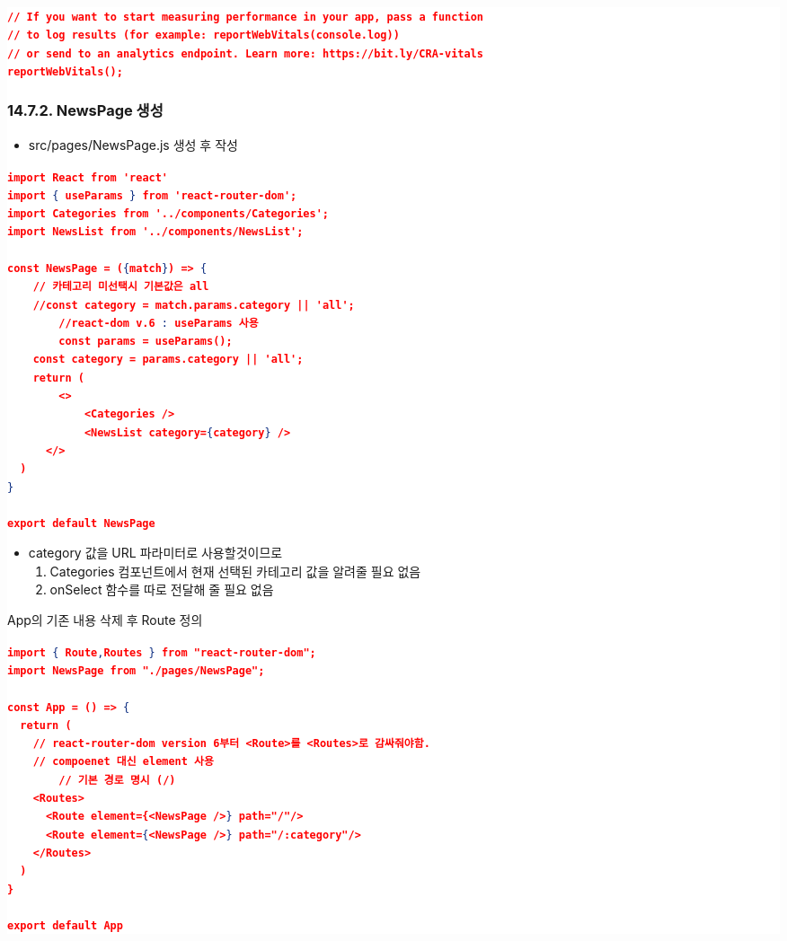 ```json
// If you want to start measuring performance in your app, pass a function
// to log results (for example: reportWebVitals(console.log))
// or send to an analytics endpoint. Learn more: https://bit.ly/CRA-vitals
reportWebVitals();
```

### 14.7.2. NewsPage 생성

- src/pages/NewsPage.js 생성 후 작성

```json
import React from 'react'
import { useParams } from 'react-router-dom';
import Categories from '../components/Categories';
import NewsList from '../components/NewsList';

const NewsPage = ({match}) => {
    // 카테고리 미선택시 기본값은 all
    //const category = match.params.category || 'all';
		//react-dom v.6 : useParams 사용
		const params = useParams();
    const category = params.category || 'all';
    return (
        <>
            <Categories />
            <NewsList category={category} />
      </>
  )
}

export default NewsPage
```

- category 값을 URL 파라미터로 사용할것이므로
  1. Categories 컴포넌트에서 현재 선택된 카테고리 값을 알려줄 필요 없음
  2. onSelect 함수를 따로 전달해 줄 필요 없음

App의 기존 내용 삭제 후 Route 정의

```json
import { Route,Routes } from "react-router-dom";
import NewsPage from "./pages/NewsPage";

const App = () => {
  return (
    // react-router-dom version 6부터 <Route>를 <Routes>로 감싸줘야함.
    // compoenet 대신 element 사용
		// 기본 경로 명시 (/)
    <Routes>
      <Route element={<NewsPage />} path="/"/>
      <Route element={<NewsPage />} path="/:category"/>
    </Routes>
  )
}

export default App
```
